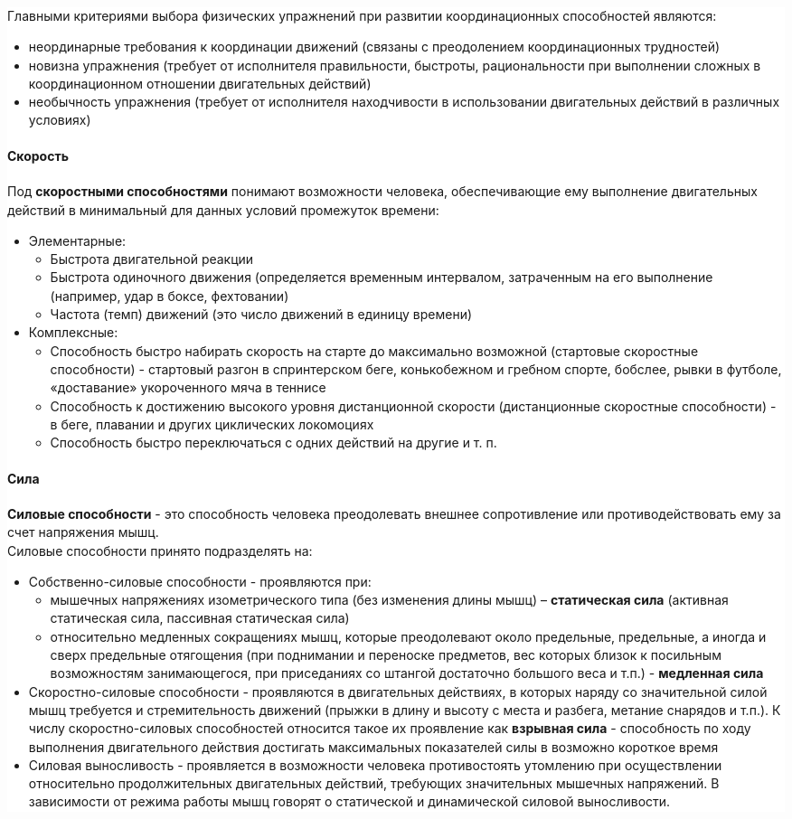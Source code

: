 Главными критериями выбора физических упражнений при развитии координационных способностей являются:
- неординарные требования к координации движений (связаны с преодолением координационных трудностей)
- новизна упражнения (требует от исполнителя правильности, быстроты, рациональности при выполнении сложных в координационном отношении двигательных действий)
- необычность упражнения (требует от исполнителя находчивости в использовании двигательных действий в различных условиях)
#### Скорость
Под **скоростными способностями** понимают возможности человека, обеспечивающие ему выполнение двигательных действий в минимальный для данных условий промежуток времени:
- Элементарные:
	- Быстрота двигательной реакции
	- Быстрота одиночного движения (определяется временным интервалом, затраченным на его выполнение (например, удар в боксе, фехтовании)
	- Частота (темп) движений (это число движений в единицу времени)
- Комплексные:
	- Способность быстро набирать скорость на старте до максимально возможной (стартовые скоростные способности) - стартовый разгон в спринтерском беге, конькобежном и гребном спорте, бобслее, рывки в футболе, «доставание» укороченного мяча в теннисе
	- Способность к достижению высокого уровня дистанционной скорости (дистанционные скоростные способности) - в беге, плавании и других циклических локомоциях
	- Способность быстро переключаться с одних действий на другие и т. п.
#### Сила
**Силовые способности** - это способность человека преодолевать внешнее сопротивление или противодействовать ему за счет напряжения мышц.  
Силовые способности принято подразделять на:
- Собственно-силовые способности - проявляются при:
	- мышечных напряжениях изометрического типа (без изменения длины мышц) – **статическая сила** (активная статическая сила, пассивная статическая сила)
	- относительно медленных сокращениях мышц, которые преодолевают около предельные, предельные, а иногда и сверх предельные отягощения (при поднимании и переноске предметов, вес которых близок к посильным возможностям занимающегося, при приседаниях со штангой достаточно большого веса и т.п.) - **медленная сила**
- Скоростно-силовые способности -  проявляются в двигательных действиях, в которых наряду со значительной силой мышц требуется и стремительность движений (прыжки в длину и высоту с места и разбега, метание снарядов и т.п.). К числу скоростно-силовых способностей относится такое их проявление как **взрывная сила** - способность по ходу выполнения двигательного действия достигать максимальных показателей силы в возможно короткое время
- Силовая выносливость - проявляется в возможности человека противостоять утомлению при осуществлении относительно продолжительных двигательных действий, требующих значительных мышечных напряжений. В зависимости от режима работы мышц говорят о статической и динамической силовой выносливости.
